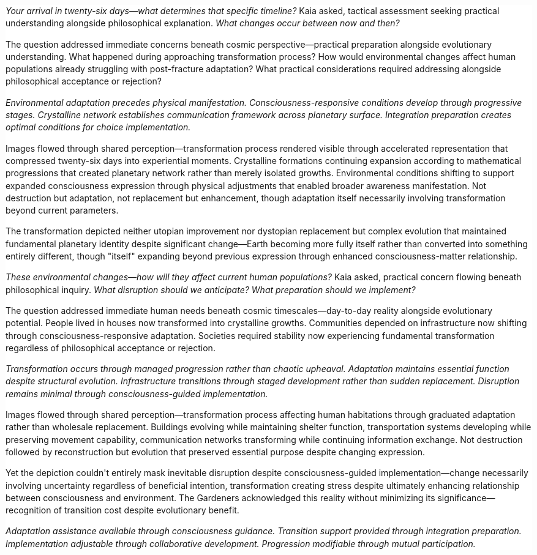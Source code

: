 *Your arrival in twenty-six days—what determines that specific timeline?* Kaia asked, tactical assessment seeking practical understanding alongside philosophical explanation. *What changes occur between now and then?*

The question addressed immediate concerns beneath cosmic perspective—practical preparation alongside evolutionary understanding. What happened during approaching transformation process? How would environmental changes affect human populations already struggling with post-fracture adaptation? What practical considerations required addressing alongside philosophical acceptance or rejection?

*Environmental adaptation precedes physical manifestation.*
*Consciousness-responsive conditions develop through progressive stages.*
*Crystalline network establishes communication framework across planetary surface.*
*Integration preparation creates optimal conditions for choice implementation.*

Images flowed through shared perception—transformation process rendered visible through accelerated representation that compressed twenty-six days into experiential moments. Crystalline formations continuing expansion according to mathematical progressions that created planetary network rather than merely isolated growths. Environmental conditions shifting to support expanded consciousness expression through physical adjustments that enabled broader awareness manifestation. Not destruction but adaptation, not replacement but enhancement, though adaptation itself necessarily involving transformation beyond current parameters.

The transformation depicted neither utopian improvement nor dystopian replacement but complex evolution that maintained fundamental planetary identity despite significant change—Earth becoming more fully itself rather than converted into something entirely different, though "itself" expanding beyond previous expression through enhanced consciousness-matter relationship.

*These environmental changes—how will they affect current human populations?* Kaia asked, practical concern flowing beneath philosophical inquiry. *What disruption should we anticipate? What preparation should we implement?*

The question addressed immediate human needs beneath cosmic timescales—day-to-day reality alongside evolutionary potential. People lived in houses now transformed into crystalline growths. Communities depended on infrastructure now shifting through consciousness-responsive adaptation. Societies required stability now experiencing fundamental transformation regardless of philosophical acceptance or rejection.

*Transformation occurs through managed progression rather than chaotic upheaval.*
*Adaptation maintains essential function despite structural evolution.*
*Infrastructure transitions through staged development rather than sudden replacement.*
*Disruption remains minimal through consciousness-guided implementation.*

Images flowed through shared perception—transformation process affecting human habitations through graduated adaptation rather than wholesale replacement. Buildings evolving while maintaining shelter function, transportation systems developing while preserving movement capability, communication networks transforming while continuing information exchange. Not destruction followed by reconstruction but evolution that preserved essential purpose despite changing expression.

Yet the depiction couldn't entirely mask inevitable disruption despite consciousness-guided implementation—change necessarily involving uncertainty regardless of beneficial intention, transformation creating stress despite ultimately enhancing relationship between consciousness and environment. The Gardeners acknowledged this reality without minimizing its significance—recognition of transition cost despite evolutionary benefit.

*Adaptation assistance available through consciousness guidance.*
*Transition support provided through integration preparation.*
*Implementation adjustable through collaborative development.*
*Progression modifiable through mutual participation.*
